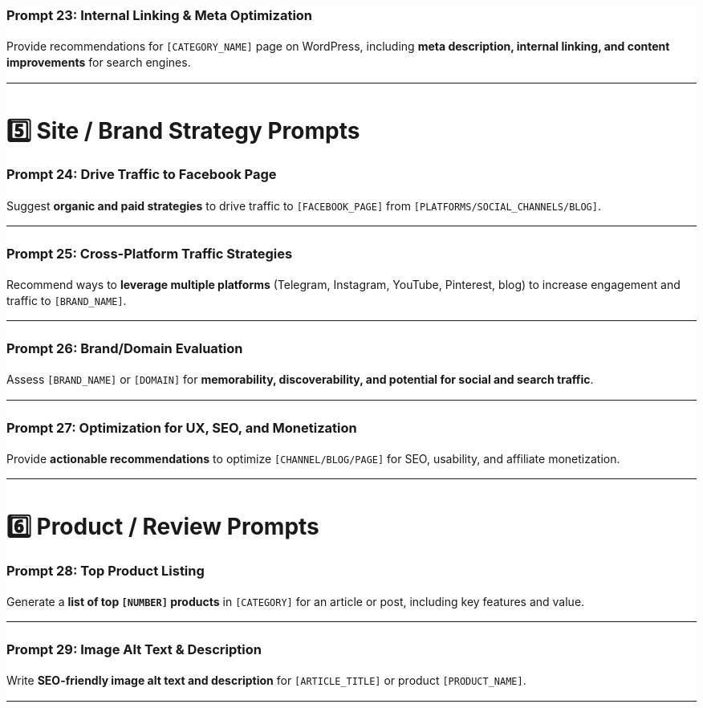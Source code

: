 
### Prompt 23: Internal Linking & Meta Optimization

Provide recommendations for `[CATEGORY_NAME]` page on WordPress, including **meta description, internal linking, and content improvements** for search engines.

---

# **5️⃣ Site / Brand Strategy Prompts**

### Prompt 24: Drive Traffic to Facebook Page

Suggest **organic and paid strategies** to drive traffic to `[FACEBOOK_PAGE]` from `[PLATFORMS/SOCIAL_CHANNELS/BLOG]`.

---

### Prompt 25: Cross-Platform Traffic Strategies

Recommend ways to **leverage multiple platforms** (Telegram, Instagram, YouTube, Pinterest, blog) to increase engagement and traffic to `[BRAND_NAME]`.

---

### Prompt 26: Brand/Domain Evaluation

Assess `[BRAND_NAME]` or `[DOMAIN]` for **memorability, discoverability, and potential for social and search traffic**.

---

### Prompt 27: Optimization for UX, SEO, and Monetization

Provide **actionable recommendations** to optimize `[CHANNEL/BLOG/PAGE]` for SEO, usability, and affiliate monetization.

---

# **6️⃣ Product / Review Prompts**

### Prompt 28: Top Product Listing

Generate a **list of top `[NUMBER]` products** in `[CATEGORY]` for an article or post, including key features and value.

---

### Prompt 29: Image Alt Text & Description

Write **SEO-friendly image alt text and description** for `[ARTICLE_TITLE]` or product `[PRODUCT_NAME]`.

---